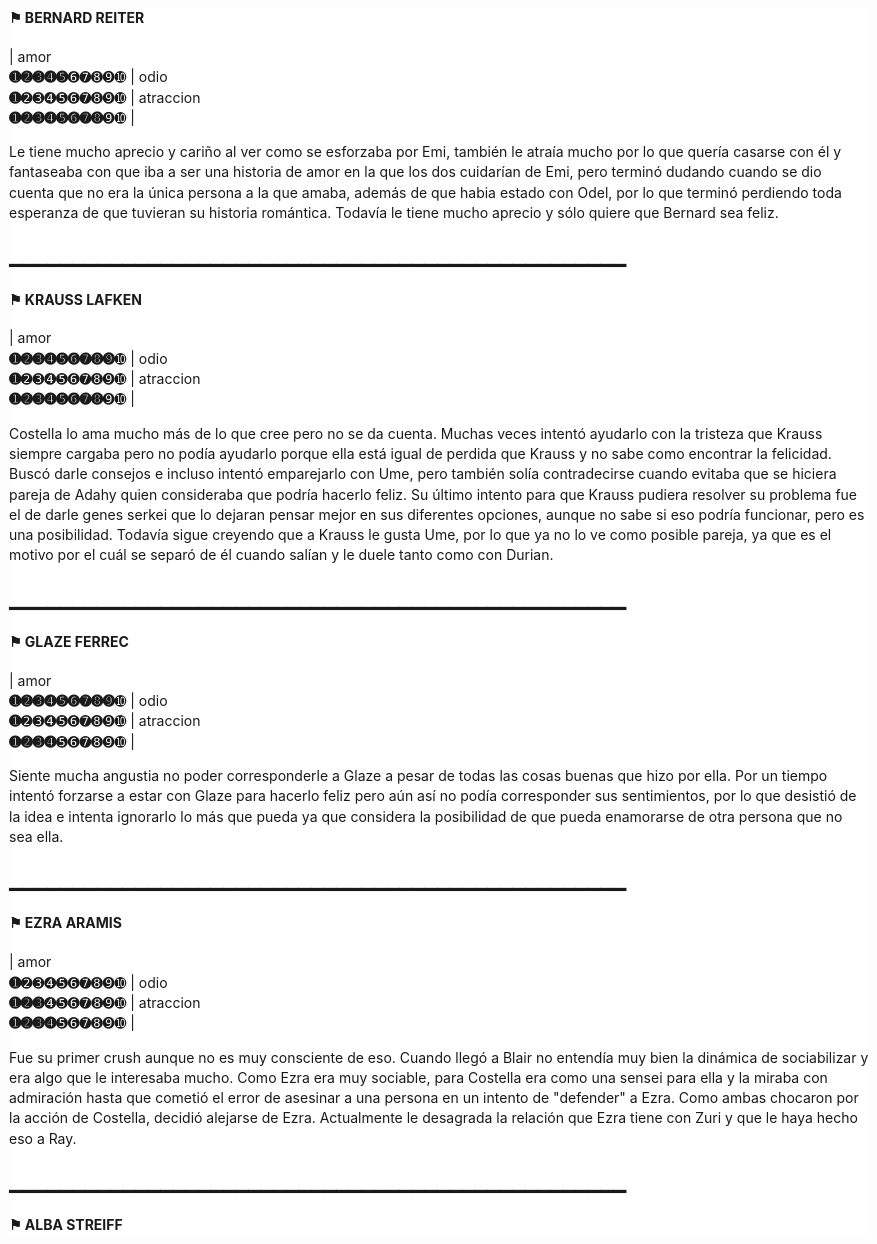 #### ⚑ BERNARD REITER

| amor <br> **➊➋➌➍➎**➏➐➑➒➓ | odio<br>**➊**➋➌➍➎➏➐➑➒➓ | atraccion <br> **➊➋➌➍➎➏➐➑**➒➓  |

Le tiene mucho aprecio y cariño al ver como se esforzaba por Emi, también le atraía mucho por lo que quería casarse con él y fantaseaba con que iba a ser una historia de amor en la que los dos cuidarían de Emi, pero terminó dudando cuando se dio cuenta que no era la única persona a la que amaba, además de que habia estado con Odel, por lo que terminó perdiendo toda esperanza de que tuvieran su historia romántica. Todavía le tiene mucho aprecio y sólo quiere que Bernard sea feliz. 
### ▁▁▁▁▁▁▁▁▁▁▁▁▁▁▁▁▁▁▁▁▁▁▁▁▁▁▁▁▁▁▁▁▁▁▁▁▁▁▁▁▁▁▁▁▁▁▁▁▁

#### ⚑ KRAUSS LAFKEN

| amor <br> **➊➋➌➍➎➏➐➑➒**➓ | odio<br>**➊**➋➌➍➎➏➐➑➒➓ | atraccion <br> **➊➋➌➍➎➏➐➑**➒➓  |

Costella lo ama mucho más de lo que cree pero no se da cuenta. Muchas veces intentó ayudarlo con la tristeza que Krauss siempre cargaba pero no podía ayudarlo porque ella está igual de perdida que Krauss y no sabe como encontrar la felicidad. Buscó darle consejos e incluso intentó emparejarlo con Ume, pero también solía contradecirse cuando evitaba que se hiciera pareja de Adahy quien consideraba que podría hacerlo feliz.  Su último intento para que Krauss pudiera resolver su problema fue el de darle genes serkei que lo dejaran pensar mejor en sus diferentes opciones, aunque no sabe si eso podría funcionar, pero es una posibilidad. Todavía sigue creyendo que a Krauss le gusta Ume, por lo que ya no lo ve como posible pareja, ya que es el motivo por el cuál se separó de él cuando salían y le duele tanto como con Durian. 
### ▁▁▁▁▁▁▁▁▁▁▁▁▁▁▁▁▁▁▁▁▁▁▁▁▁▁▁▁▁▁▁▁▁▁▁▁▁▁▁▁▁▁▁▁▁▁▁▁▁

#### ⚑ GLAZE FERREC

| amor <br> **➊➋➌➍➎➏➐➑➒**➓ | odio<br>**➊**➋➌➍➎➏➐➑➒➓ | atraccion <br> **➊➋➌➍**➎➏➐➑➒➓  |

Siente mucha angustia no poder corresponderle a Glaze a pesar de todas las cosas buenas que hizo por ella. Por un tiempo intentó forzarse a estar con Glaze para hacerlo feliz pero aún así no podía corresponder sus sentimientos, por lo que desistió de la idea e intenta ignorarlo lo más que pueda ya que considera la posibilidad de que pueda enamorarse de otra persona que no sea ella. 
### ▁▁▁▁▁▁▁▁▁▁▁▁▁▁▁▁▁▁▁▁▁▁▁▁▁▁▁▁▁▁▁▁▁▁▁▁▁▁▁▁▁▁▁▁▁▁▁▁▁

#### ⚑ EZRA ARAMIS

| amor <br> **➊**➋➌➍➎➏➐➑➒➓ | odio<br>**➊➋➌**➍➎➏➐➑➒➓ | atraccion <br> **➊➋➌➍**➎➏➐➑➒➓  |

Fue su primer crush aunque no es muy consciente de eso. Cuando llegó a Blair no entendía muy bien la dinámica de sociabilizar y era algo que le interesaba mucho. Como Ezra era muy sociable, para Costella era como una sensei para ella y la miraba con admiración hasta que cometió el error de asesinar a una persona en un intento de "defender" a Ezra. Como ambas chocaron por la acción de Costella, decidió alejarse de Ezra. Actualmente le desagrada la relación que Ezra tiene con Zuri y que le haya hecho eso a Ray. 
### ▁▁▁▁▁▁▁▁▁▁▁▁▁▁▁▁▁▁▁▁▁▁▁▁▁▁▁▁▁▁▁▁▁▁▁▁▁▁▁▁▁▁▁▁▁▁▁▁▁

#### ⚑ ALBA STREIFF
